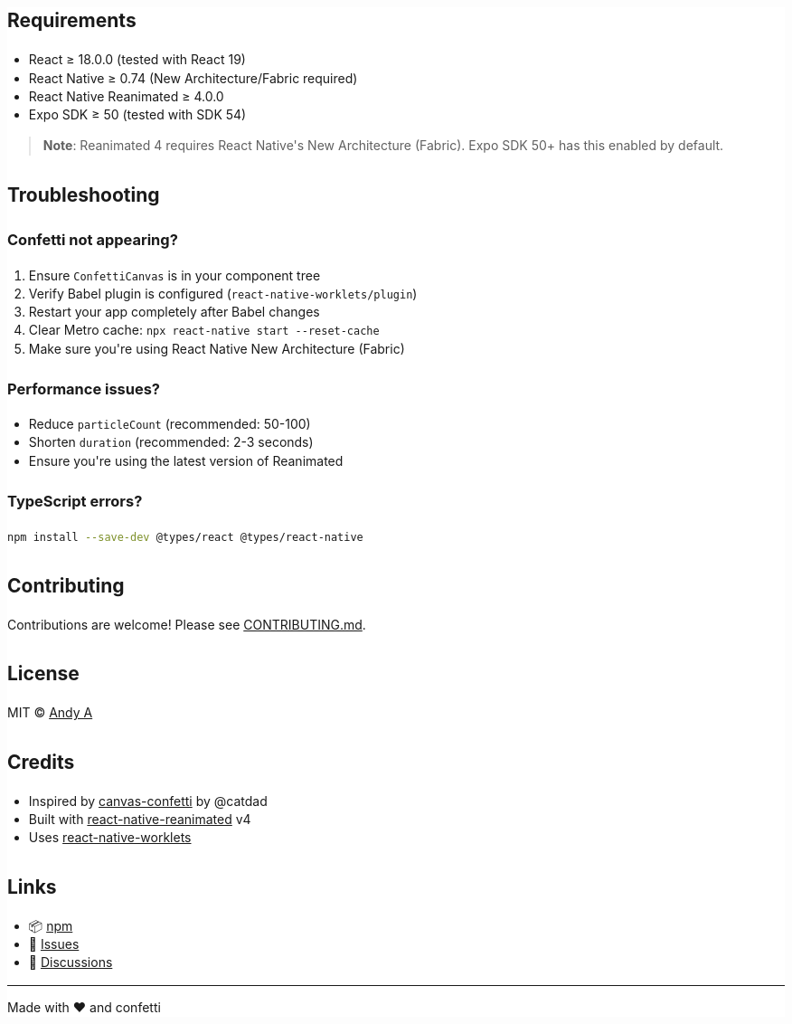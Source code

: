 ## Requirements

- React ≥ 18.0.0 (tested with React 19)
- React Native ≥ 0.74 (New Architecture/Fabric required)
- React Native Reanimated ≥ 4.0.0
- Expo SDK ≥ 50 (tested with SDK 54)

> **Note**: Reanimated 4 requires React Native's New Architecture (Fabric). Expo SDK 50+ has this enabled by default.

## Troubleshooting

### Confetti not appearing?

1. Ensure `ConfettiCanvas` is in your component tree
2. Verify Babel plugin is configured (`react-native-worklets/plugin`)
3. Restart your app completely after Babel changes
4. Clear Metro cache: `npx react-native start --reset-cache`
5. Make sure you're using React Native New Architecture (Fabric)

### Performance issues?

- Reduce `particleCount` (recommended: 50-100)
- Shorten `duration` (recommended: 2-3 seconds)
- Ensure you're using the latest version of Reanimated

### TypeScript errors?

```bash
npm install --save-dev @types/react @types/react-native
```

## Contributing

Contributions are welcome! Please see [CONTRIBUTING.md](./CONTRIBUTING.md).

## License

MIT © [Andy A](https://github.com/andydev271)

## Credits

- Inspired by [canvas-confetti](https://github.com/catdad/canvas-confetti) by @catdad
- Built with [react-native-reanimated](https://github.com/software-mansion/react-native-reanimated) v4
- Uses [react-native-worklets](https://github.com/software-mansion/react-native-worklets)

## Links

- 📦 [npm](https://www.npmjs.com/package/react-native-confetti-reanimated)
- 🐛 [Issues](https://github.com/andydev271/react-native-confetti-reanimated/issues)
- 💬 [Discussions](https://github.com/andydev271/react-native-confetti-reanimated/discussions)

---

Made with ❤️ and confetti
